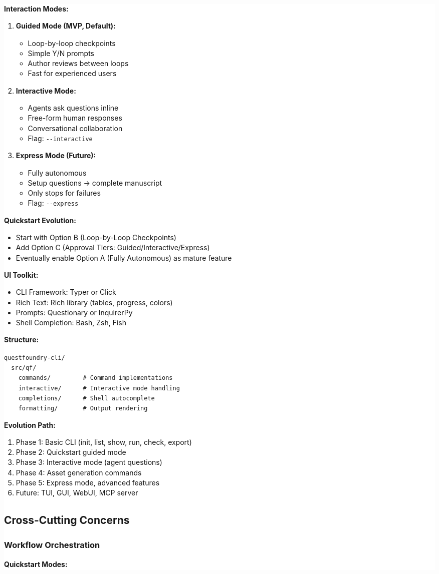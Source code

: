 **Interaction Modes:**

1. **Guided Mode (MVP, Default):**
   - Loop-by-loop checkpoints
   - Simple Y/N prompts
   - Author reviews between loops
   - Fast for experienced users

2. **Interactive Mode:**
   - Agents ask questions inline
   - Free-form human responses
   - Conversational collaboration
   - Flag: `--interactive`

3. **Express Mode (Future):**
   - Fully autonomous
   - Setup questions → complete manuscript
   - Only stops for failures
   - Flag: `--express`

**Quickstart Evolution:**
- Start with Option B (Loop-by-Loop Checkpoints)
- Add Option C (Approval Tiers: Guided/Interactive/Express)
- Eventually enable Option A (Fully Autonomous) as mature feature

**UI Toolkit:**
- CLI Framework: Typer or Click
- Rich Text: Rich library (tables, progress, colors)
- Prompts: Questionary or InquirerPy
- Shell Completion: Bash, Zsh, Fish

**Structure:**
```
questfoundry-cli/
  src/qf/
    commands/         # Command implementations
    interactive/      # Interactive mode handling
    completions/      # Shell autocomplete
    formatting/       # Output rendering
```

**Evolution Path:**
1. Phase 1: Basic CLI (init, list, show, run, check, export)
2. Phase 2: Quickstart guided mode
3. Phase 3: Interactive mode (agent questions)
4. Phase 4: Asset generation commands
5. Phase 5: Express mode, advanced features
6. Future: TUI, GUI, WebUI, MCP server

## Cross-Cutting Concerns

### Workflow Orchestration

**Quickstart Modes:**
